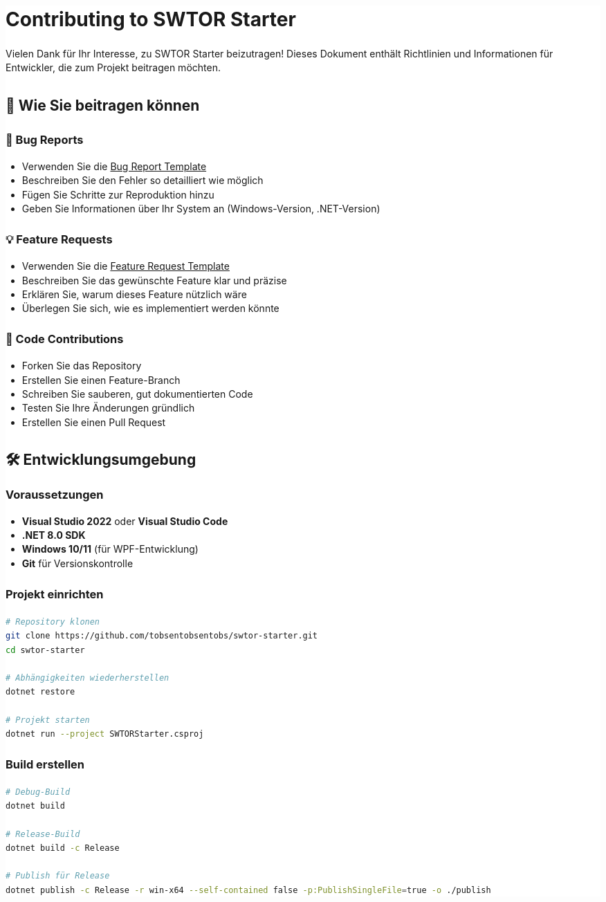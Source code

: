 # Contributing to SWTOR Starter

Vielen Dank für Ihr Interesse, zu SWTOR Starter beizutragen! Dieses Dokument enthält Richtlinien und Informationen für Entwickler, die zum Projekt beitragen möchten.

## 🚀 Wie Sie beitragen können

### 🐛 Bug Reports
- Verwenden Sie die [Bug Report Template](.github/ISSUE_TEMPLATE/bug_report.md)
- Beschreiben Sie den Fehler so detailliert wie möglich
- Fügen Sie Schritte zur Reproduktion hinzu
- Geben Sie Informationen über Ihr System an (Windows-Version, .NET-Version)

### 💡 Feature Requests
- Verwenden Sie die [Feature Request Template](.github/ISSUE_TEMPLATE/feature_request.md)
- Beschreiben Sie das gewünschte Feature klar und präzise
- Erklären Sie, warum dieses Feature nützlich wäre
- Überlegen Sie sich, wie es implementiert werden könnte

### 🔧 Code Contributions
- Forken Sie das Repository
- Erstellen Sie einen Feature-Branch
- Schreiben Sie sauberen, gut dokumentierten Code
- Testen Sie Ihre Änderungen gründlich
- Erstellen Sie einen Pull Request

## 🛠️ Entwicklungsumgebung

### Voraussetzungen
- **Visual Studio 2022** oder **Visual Studio Code**
- **.NET 8.0 SDK**
- **Windows 10/11** (für WPF-Entwicklung)
- **Git** für Versionskontrolle

### Projekt einrichten
```bash
# Repository klonen
git clone https://github.com/tobsentobsentobs/swtor-starter.git
cd swtor-starter

# Abhängigkeiten wiederherstellen
dotnet restore

# Projekt starten
dotnet run --project SWTORStarter.csproj
```

### Build erstellen
```bash
# Debug-Build
dotnet build

# Release-Build
dotnet build -c Release

# Publish für Release
dotnet publish -c Release -r win-x64 --self-contained false -p:PublishSingleFile=true -o ./publish
```
